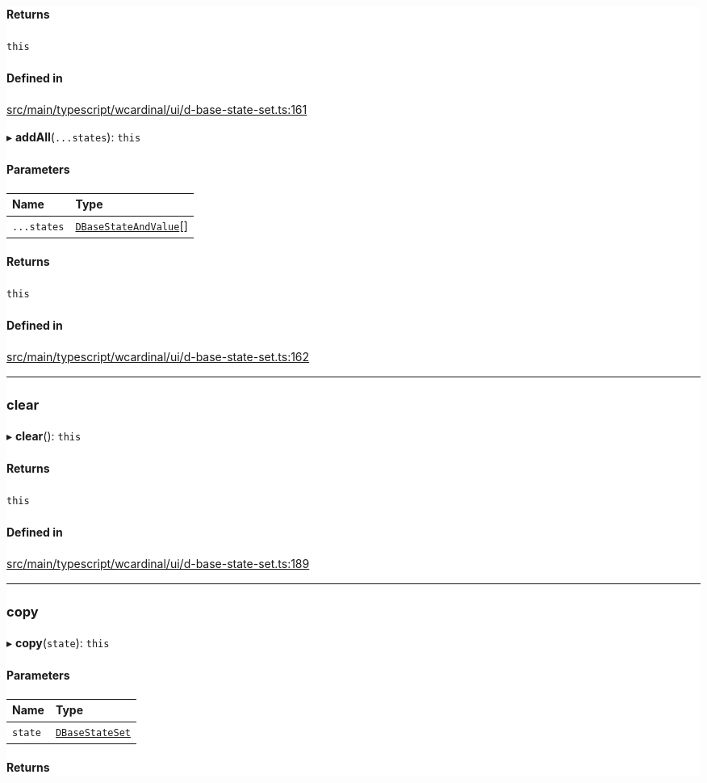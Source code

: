 #### Returns

`this`

#### Defined in

[src/main/typescript/wcardinal/ui/d-base-state-set.ts:161](https://github.com/winter-cardinal/winter-cardinal-ui/blob/v0.457.0/src/main/typescript/wcardinal/ui/d-base-state-set.ts#L161)

▸ **addAll**(`...states`): `this`

#### Parameters

| Name | Type |
| :------ | :------ |
| `...states` | [`DBaseStateAndValue`](DBaseStateAndValue.md)[] |

#### Returns

`this`

#### Defined in

[src/main/typescript/wcardinal/ui/d-base-state-set.ts:162](https://github.com/winter-cardinal/winter-cardinal-ui/blob/v0.457.0/src/main/typescript/wcardinal/ui/d-base-state-set.ts#L162)

___

### clear

▸ **clear**(): `this`

#### Returns

`this`

#### Defined in

[src/main/typescript/wcardinal/ui/d-base-state-set.ts:189](https://github.com/winter-cardinal/winter-cardinal-ui/blob/v0.457.0/src/main/typescript/wcardinal/ui/d-base-state-set.ts#L189)

___

### copy

▸ **copy**(`state`): `this`

#### Parameters

| Name | Type |
| :------ | :------ |
| `state` | [`DBaseStateSet`](DBaseStateSet.md) |

#### Returns
